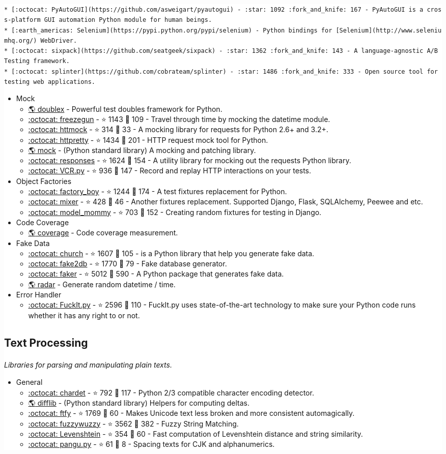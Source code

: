     * [:octocat: PyAutoGUI](https://github.com/asweigart/pyautogui) - :star: 1092 :fork_and_knife: 167 - PyAutoGUI is a cross-platform GUI automation Python module for human beings.
    * [:earth_americas: Selenium](https://pypi.python.org/pypi/selenium) - Python bindings for [Selenium](http://www.seleniumhq.org/) WebDriver.
    * [:octocat: sixpack](https://github.com/seatgeek/sixpack) - :star: 1362 :fork_and_knife: 143 - A language-agnostic A/B Testing framework.
    * [:octocat: splinter](https://github.com/cobrateam/splinter) - :star: 1486 :fork_and_knife: 333 - Open source tool for testing web applications.
* Mock
    * [:earth_americas: doublex](https://pypi.python.org/pypi/doublex) - Powerful test doubles framework for Python.
    * [:octocat: freezegun](https://github.com/spulec/freezegun) - :star: 1143 :fork_and_knife: 109 - Travel through time by mocking the datetime module.
    * [:octocat: httmock](https://github.com/patrys/httmock) - :star: 314 :fork_and_knife: 33 - A mocking library for requests for Python 2.6+ and 3.2+.
    * [:octocat: httpretty](https://github.com/gabrielfalcao/HTTPretty) - :star: 1434 :fork_and_knife: 201 - HTTP request mock tool for Python.
    * [:earth_americas: mock](https://docs.python.org/3/library/unittest.mock.html) - (Python standard library) A mocking and patching library.
    * [:octocat: responses](https://github.com/getsentry/responses) - :star: 1624 :fork_and_knife: 154 - A utility library for mocking out the requests Python library.
    * [:octocat: VCR.py](https://github.com/kevin1024/vcrpy) - :star: 936 :fork_and_knife: 147 - Record and replay HTTP interactions on your tests.
* Object Factories
    * [:octocat: factory_boy](https://github.com/rbarrois/factory_boy) - :star: 1244 :fork_and_knife: 174 - A test fixtures replacement for Python.
    * [:octocat: mixer](https://github.com/klen/mixer) - :star: 428 :fork_and_knife: 46 - Another fixtures replacement. Supported Django, Flask, SQLAlchemy, Peewee and etc.
    * [:octocat: model_mommy](https://github.com/vandersonmota/model_mommy) - :star: 703 :fork_and_knife: 152 - Creating random fixtures for testing in Django.
* Code Coverage
    * [:earth_americas: coverage](https://pypi.python.org/pypi/coverage) - Code coverage measurement.
* Fake Data
    * [:octocat: church](https://github.com/lk-geimfari/church) - :star: 1607 :fork_and_knife: 105 - is a Python library that help you generate fake data.
    * [:octocat: fake2db](https://github.com/emirozer/fake2db) - :star: 1770 :fork_and_knife: 79 - Fake database generator.
    * [:octocat: faker](https://github.com/joke2k/faker) - :star: 5012 :fork_and_knife: 590 - A Python package that generates fake data.
    * [:earth_americas: radar](https://pypi.python.org/pypi/radar) - Generate random datetime / time.
* Error Handler
    * [:octocat: FuckIt.py](https://github.com/ajalt/fuckitpy) - :star: 2596 :fork_and_knife: 110 - FuckIt.py uses state-of-the-art technology to make sure your Python code runs whether it has any right to or not.


## Text Processing

*Libraries for parsing and manipulating plain texts.*

* General
    * [:octocat: chardet](https://github.com/chardet/chardet) - :star: 792 :fork_and_knife: 117 - Python 2/3 compatible character encoding detector.
    * [:earth_americas: difflib](https://docs.python.org/2/library/difflib.html) - (Python standard library) Helpers for computing deltas.
    * [:octocat: ftfy](https://github.com/LuminosoInsight/python-ftfy) - :star: 1769 :fork_and_knife: 60 - Makes Unicode text less broken and more consistent automagically.
    * [:octocat: fuzzywuzzy](https://github.com/seatgeek/fuzzywuzzy) - :star: 3562 :fork_and_knife: 382 - Fuzzy String Matching.
    * [:octocat: Levenshtein](https://github.com/ztane/python-Levenshtein/) - :star: 354 :fork_and_knife: 60 - Fast computation of Levenshtein distance and string similarity.
    * [:octocat: pangu.py](https://github.com/vinta/pangu.py) - :star: 61 :fork_and_knife: 8 - Spacing texts for CJK and alphanumerics.